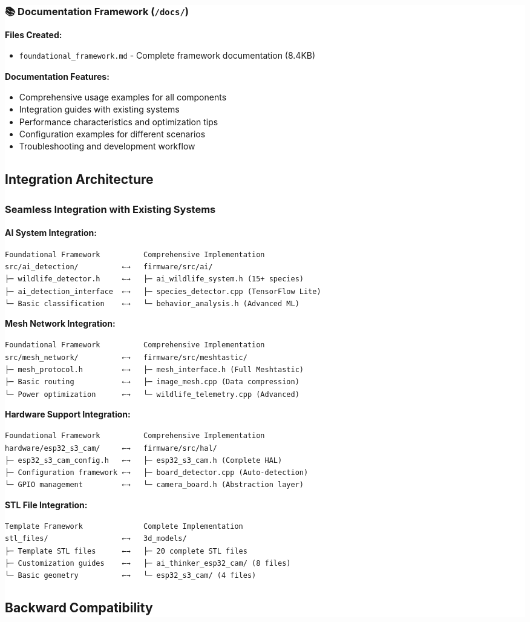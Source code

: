 ### 📚 Documentation Framework (`/docs/`)

**Files Created:**
- `foundational_framework.md` - Complete framework documentation (8.4KB)

**Documentation Features:**
- Comprehensive usage examples for all components
- Integration guides with existing systems
- Performance characteristics and optimization tips
- Configuration examples for different scenarios
- Troubleshooting and development workflow

## Integration Architecture

### Seamless Integration with Existing Systems

**AI System Integration:**
```
Foundational Framework          Comprehensive Implementation
src/ai_detection/          ←→   firmware/src/ai/
├─ wildlife_detector.h     ←→   ├─ ai_wildlife_system.h (15+ species)
├─ ai_detection_interface  ←→   ├─ species_detector.cpp (TensorFlow Lite)
└─ Basic classification    ←→   └─ behavior_analysis.h (Advanced ML)
```

**Mesh Network Integration:**
```
Foundational Framework          Comprehensive Implementation  
src/mesh_network/          ←→   firmware/src/meshtastic/
├─ mesh_protocol.h         ←→   ├─ mesh_interface.h (Full Meshtastic)
├─ Basic routing           ←→   ├─ image_mesh.cpp (Data compression)
└─ Power optimization      ←→   └─ wildlife_telemetry.cpp (Advanced)
```

**Hardware Support Integration:**
```
Foundational Framework          Comprehensive Implementation
hardware/esp32_s3_cam/     ←→   firmware/src/hal/
├─ esp32_s3_cam_config.h   ←→   ├─ esp32_s3_cam.h (Complete HAL)
├─ Configuration framework ←→   ├─ board_detector.cpp (Auto-detection)
└─ GPIO management         ←→   └─ camera_board.h (Abstraction layer)
```

**STL File Integration:**
```
Template Framework              Complete Implementation
stl_files/                 ←→   3d_models/
├─ Template STL files      ←→   ├─ 20 complete STL files
├─ Customization guides    ←→   ├─ ai_thinker_esp32_cam/ (8 files)
└─ Basic geometry          ←→   └─ esp32_s3_cam/ (4 files)
```

## Backward Compatibility
